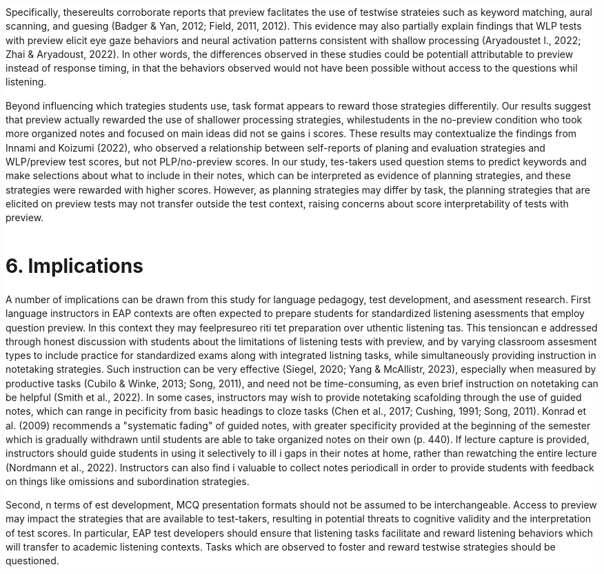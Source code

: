 Specifically, thesereults corroborate reports that preview faclitates the use of testwise strateies such as keyword matching, aural scanning, and guesing (Badger & Yan, 2012; Field, 2011, 2012). This evidence may also partially explain findings that WLP tests with preview elicit eye gaze behaviors and neural activation patterns consistent with shallow processing (Aryadoustet l., 2022; Zhai & Aryadoust, 2022). In other words, the differences observed in these studies could be potentiall attributable to preview instead of response timing, in that the behaviors observed would not have been possible without access to the questions whil listening.

Beyond influencing which trategies students use, task format appears to reward those strategies differentily. Our results suggest that preview actually rewarded the use of shallower processing strategies, whilestudents in the no-preview condition who took more organized notes and focused on main ideas did not se gains i scores. These results may contextualize the findings from Innami and Koizumi (2022), who observed a relationship between self-reports of planing and evaluation strategies and WLP/preview test scores, but not PLP/no-preview scores. In our study, tes-takers used question stems to predict keywords and make selections about what to include in their notes, which can be interpreted as evidence of planning strategies, and these strategies were rewarded with higher scores. However, as planning strategies may differ by task, the planning strategies that are elicited on preview tests may not transfer outside the test context, raising concerns about score interpretability of tests with preview.

# 6. Implications

A number of implications can be drawn from this study for language pedagogy, test development, and asessment research. First language instructors in EAP contexts are often expected to prepare students for standardized listening asessments that employ question preview. In this context they may feelpresureo riti tet preparation over uthentic listening tas. This tensioncan e addressed through honest discussion with students about the limitations of listening tests with preview, and by varying classroom assesment types to include practice for standardized exams along with integrated listning tasks, while simultaneously providing instruction in notetaking strategies. Such instruction can be very effective (Siegel, 2020; Yang & McAllistr, 2023), especially when measured by productive tasks (Cubilo & Winke, 2013; Song, 2011), and need not be time-consuming, as even brief instruction on notetaking can be helpful (Smith et al., 2022). In some cases, instructors may wish to provide notetaking scafolding through the use of guided notes, which can range in pecificity from basic headings to cloze tasks (Chen et al., 2017; Cushing, 1991; Song, 2011). Konrad et al. (2009) recommends a "systematic fading" of guided notes, with greater specificity provided at the beginning of the semester which is gradually withdrawn until students are able to take organized notes on their own (p. 440). If lecture capture is provided, instructors should guide students in using it selectively to ill i gaps in their notes at home, rather than rewatching the entire lecture (Nordmann et al., 2022). Instructors can also find i valuable to collect notes periodicall in order to provide students with feedback on things like omissions and subordination strategies.

Second, n terms of est development, MCQ presentation formats should not be assumed to be interchangeable. Access to preview may impact the strategies that are available to test-takers, resulting in potential threats to cognitive validity and the interpretation of test scores. In particular, EAP test developers should ensure that listening tasks facilitate and reward listening behaviors which will transfer to academic listening contexts. Tasks which are observed to foster and reward testwise strategies should be questioned.
